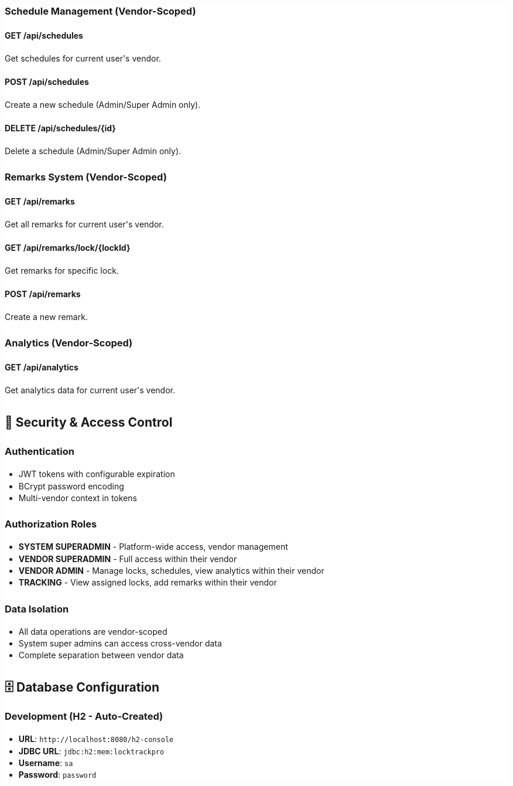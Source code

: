 ### Schedule Management (Vendor-Scoped)

#### GET /api/schedules
Get schedules for current user's vendor.

#### POST /api/schedules
Create a new schedule (Admin/Super Admin only).

#### DELETE /api/schedules/{id}
Delete a schedule (Admin/Super Admin only).

### Remarks System (Vendor-Scoped)

#### GET /api/remarks
Get all remarks for current user's vendor.

#### GET /api/remarks/lock/{lockId}
Get remarks for specific lock.

#### POST /api/remarks
Create a new remark.

### Analytics (Vendor-Scoped)

#### GET /api/analytics
Get analytics data for current user's vendor.

## 🔐 Security & Access Control

### Authentication
- JWT tokens with configurable expiration
- BCrypt password encoding
- Multi-vendor context in tokens

### Authorization Roles
- **SYSTEM SUPERADMIN** - Platform-wide access, vendor management
- **VENDOR SUPERADMIN** - Full access within their vendor
- **VENDOR ADMIN** - Manage locks, schedules, view analytics within their vendor
- **TRACKING** - View assigned locks, add remarks within their vendor

### Data Isolation
- All data operations are vendor-scoped
- System super admins can access cross-vendor data
- Complete separation between vendor data

## 🗄️ Database Configuration

### Development (H2 - Auto-Created)
- **URL**: `http://localhost:8080/h2-console`
- **JDBC URL**: `jdbc:h2:mem:locktrackpro`
- **Username**: `sa`
- **Password**: `password`
